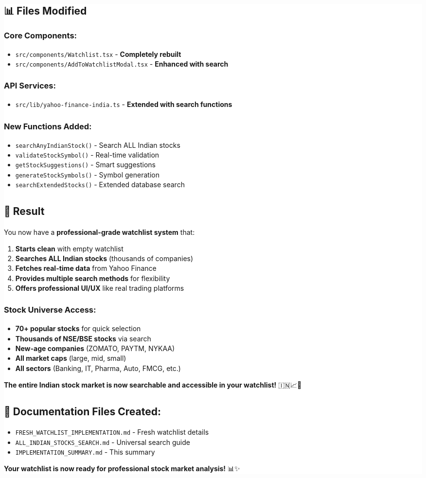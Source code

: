 ## 📊 **Files Modified**

### **Core Components:**
- `src/components/Watchlist.tsx` - **Completely rebuilt**
- `src/components/AddToWatchlistModal.tsx` - **Enhanced with search**

### **API Services:**
- `src/lib/yahoo-finance-india.ts` - **Extended with search functions**

### **New Functions Added:**
- `searchAnyIndianStock()` - Search ALL Indian stocks
- `validateStockSymbol()` - Real-time validation
- `getStockSuggestions()` - Smart suggestions
- `generateStockSymbols()` - Symbol generation
- `searchExtendedStocks()` - Extended database search

## 🎯 **Result**

You now have a **professional-grade watchlist system** that:

1. **Starts clean** with empty watchlist
2. **Searches ALL Indian stocks** (thousands of companies)
3. **Fetches real-time data** from Yahoo Finance
4. **Provides multiple search methods** for flexibility
5. **Offers professional UI/UX** like real trading platforms

### **Stock Universe Access:**
- **70+ popular stocks** for quick selection
- **Thousands of NSE/BSE stocks** via search
- **New-age companies** (ZOMATO, PAYTM, NYKAA)
- **All market caps** (large, mid, small)
- **All sectors** (Banking, IT, Pharma, Auto, FMCG, etc.)

**The entire Indian stock market is now searchable and accessible in your watchlist!** 🇮🇳📈🚀

## 🔗 **Documentation Files Created:**
- `FRESH_WATCHLIST_IMPLEMENTATION.md` - Fresh watchlist details
- `ALL_INDIAN_STOCKS_SEARCH.md` - Universal search guide
- `IMPLEMENTATION_SUMMARY.md` - This summary

**Your watchlist is now ready for professional stock market analysis!** 📊✨

